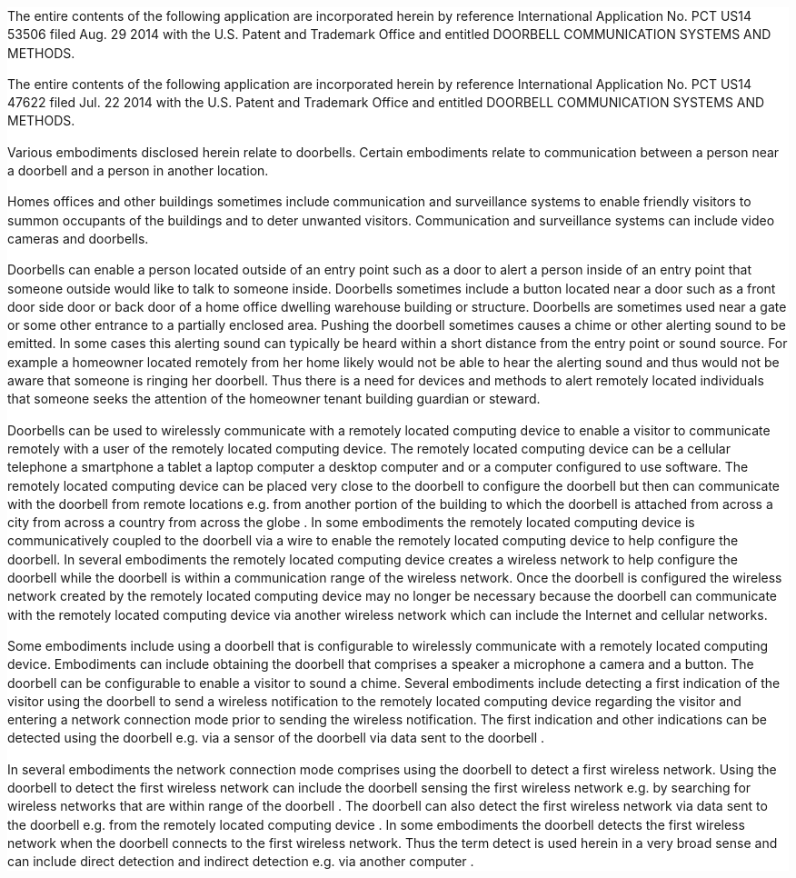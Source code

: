 The entire contents of the following application are incorporated herein by reference International Application No. PCT US14 53506 filed Aug. 29 2014 with the U.S. Patent and Trademark Office and entitled DOORBELL COMMUNICATION SYSTEMS AND METHODS.

The entire contents of the following application are incorporated herein by reference International Application No. PCT US14 47622 filed Jul. 22 2014 with the U.S. Patent and Trademark Office and entitled DOORBELL COMMUNICATION SYSTEMS AND METHODS.

Various embodiments disclosed herein relate to doorbells. Certain embodiments relate to communication between a person near a doorbell and a person in another location.

Homes offices and other buildings sometimes include communication and surveillance systems to enable friendly visitors to summon occupants of the buildings and to deter unwanted visitors. Communication and surveillance systems can include video cameras and doorbells.

Doorbells can enable a person located outside of an entry point such as a door to alert a person inside of an entry point that someone outside would like to talk to someone inside. Doorbells sometimes include a button located near a door such as a front door side door or back door of a home office dwelling warehouse building or structure. Doorbells are sometimes used near a gate or some other entrance to a partially enclosed area. Pushing the doorbell sometimes causes a chime or other alerting sound to be emitted. In some cases this alerting sound can typically be heard within a short distance from the entry point or sound source. For example a homeowner located remotely from her home likely would not be able to hear the alerting sound and thus would not be aware that someone is ringing her doorbell. Thus there is a need for devices and methods to alert remotely located individuals that someone seeks the attention of the homeowner tenant building guardian or steward.

Doorbells can be used to wirelessly communicate with a remotely located computing device to enable a visitor to communicate remotely with a user of the remotely located computing device. The remotely located computing device can be a cellular telephone a smartphone a tablet a laptop computer a desktop computer and or a computer configured to use software. The remotely located computing device can be placed very close to the doorbell to configure the doorbell but then can communicate with the doorbell from remote locations e.g. from another portion of the building to which the doorbell is attached from across a city from across a country from across the globe . In some embodiments the remotely located computing device is communicatively coupled to the doorbell via a wire to enable the remotely located computing device to help configure the doorbell. In several embodiments the remotely located computing device creates a wireless network to help configure the doorbell while the doorbell is within a communication range of the wireless network. Once the doorbell is configured the wireless network created by the remotely located computing device may no longer be necessary because the doorbell can communicate with the remotely located computing device via another wireless network which can include the Internet and cellular networks.

Some embodiments include using a doorbell that is configurable to wirelessly communicate with a remotely located computing device. Embodiments can include obtaining the doorbell that comprises a speaker a microphone a camera and a button. The doorbell can be configurable to enable a visitor to sound a chime. Several embodiments include detecting a first indication of the visitor using the doorbell to send a wireless notification to the remotely located computing device regarding the visitor and entering a network connection mode prior to sending the wireless notification. The first indication and other indications can be detected using the doorbell e.g. via a sensor of the doorbell via data sent to the doorbell .

In several embodiments the network connection mode comprises using the doorbell to detect a first wireless network. Using the doorbell to detect the first wireless network can include the doorbell sensing the first wireless network e.g. by searching for wireless networks that are within range of the doorbell . The doorbell can also detect the first wireless network via data sent to the doorbell e.g. from the remotely located computing device . In some embodiments the doorbell detects the first wireless network when the doorbell connects to the first wireless network. Thus the term detect is used herein in a very broad sense and can include direct detection and indirect detection e.g. via another computer .
